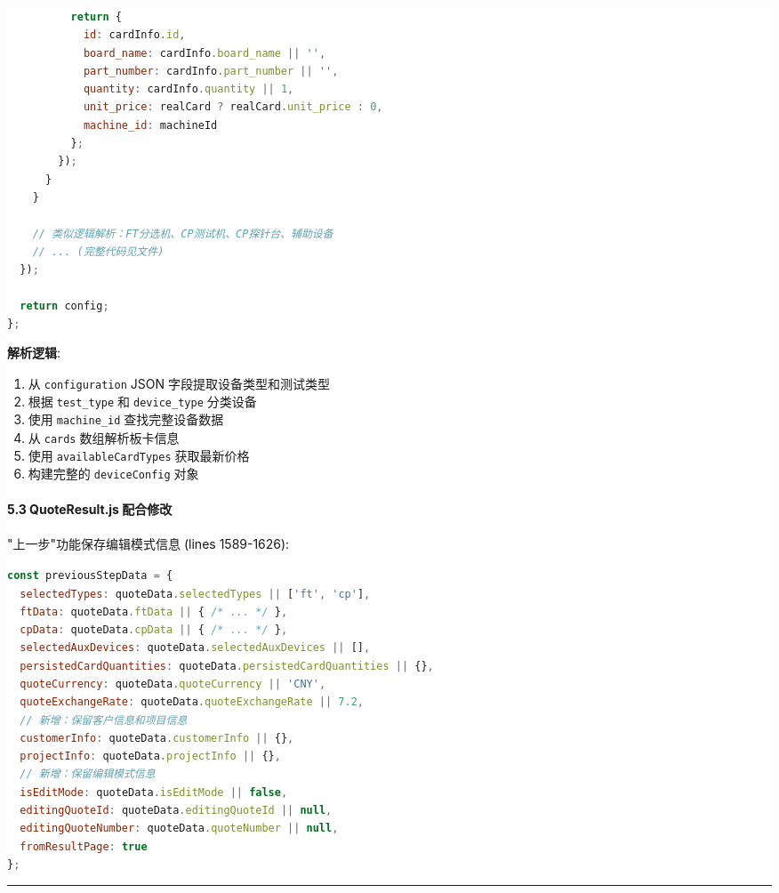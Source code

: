 ```javascript
          return {
            id: cardInfo.id,
            board_name: cardInfo.board_name || '',
            part_number: cardInfo.part_number || '',
            quantity: cardInfo.quantity || 1,
            unit_price: realCard ? realCard.unit_price : 0,
            machine_id: machineId
          };
        });
      }
    }

    // 类似逻辑解析：FT分选机、CP测试机、CP探针台、辅助设备
    // ... (完整代码见文件)
  });

  return config;
};
```

**解析逻辑**:
1. 从 `configuration` JSON 字段提取设备类型和测试类型
2. 根据 `test_type` 和 `device_type` 分类设备
3. 使用 `machine_id` 查找完整设备数据
4. 从 `cards` 数组解析板卡信息
5. 使用 `availableCardTypes` 获取最新价格
6. 构建完整的 `deviceConfig` 对象

#### 5.3 QuoteResult.js 配合修改

"上一步"功能保存编辑模式信息 (lines 1589-1626):

```javascript
const previousStepData = {
  selectedTypes: quoteData.selectedTypes || ['ft', 'cp'],
  ftData: quoteData.ftData || { /* ... */ },
  cpData: quoteData.cpData || { /* ... */ },
  selectedAuxDevices: quoteData.selectedAuxDevices || [],
  persistedCardQuantities: quoteData.persistedCardQuantities || {},
  quoteCurrency: quoteData.quoteCurrency || 'CNY',
  quoteExchangeRate: quoteData.quoteExchangeRate || 7.2,
  // 新增：保留客户信息和项目信息
  customerInfo: quoteData.customerInfo || {},
  projectInfo: quoteData.projectInfo || {},
  // 新增：保留编辑模式信息
  isEditMode: quoteData.isEditMode || false,
  editingQuoteId: quoteData.editingQuoteId || null,
  editingQuoteNumber: quoteData.quoteNumber || null,
  fromResultPage: true
};
```

---

